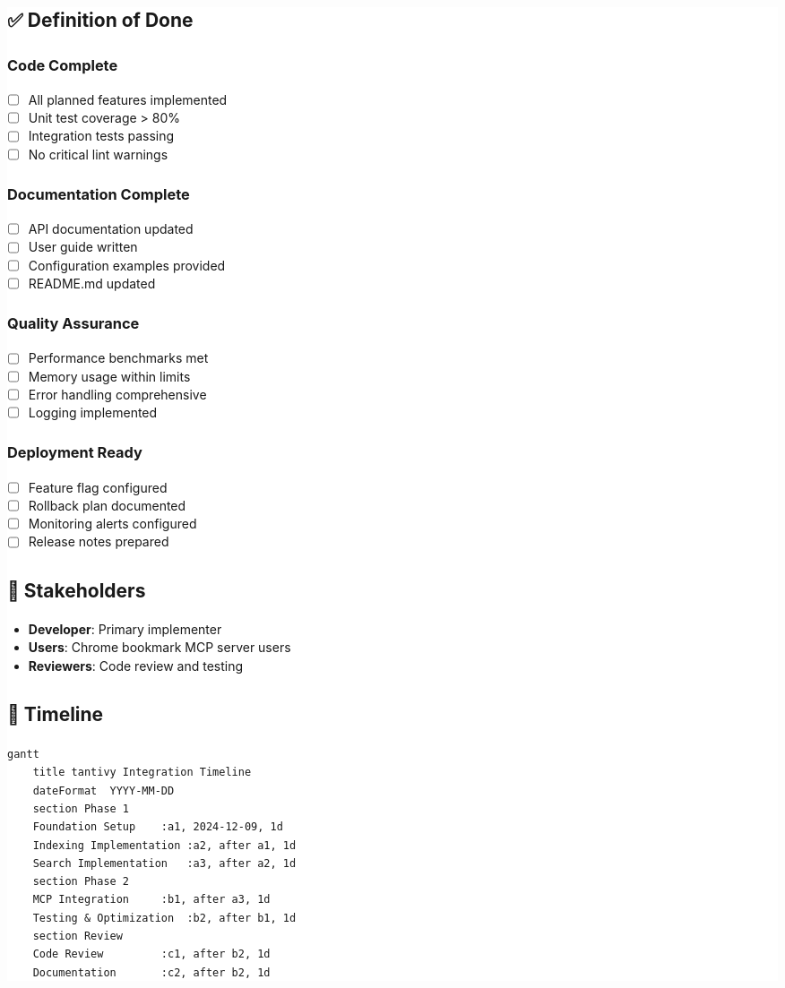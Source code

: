 ## ✅ Definition of Done

### Code Complete
- [ ] All planned features implemented
- [ ] Unit test coverage > 80%
- [ ] Integration tests passing
- [ ] No critical lint warnings

### Documentation Complete
- [ ] API documentation updated
- [ ] User guide written
- [ ] Configuration examples provided
- [ ] README.md updated

### Quality Assurance
- [ ] Performance benchmarks met
- [ ] Memory usage within limits
- [ ] Error handling comprehensive
- [ ] Logging implemented

### Deployment Ready
- [ ] Feature flag configured
- [ ] Rollback plan documented
- [ ] Monitoring alerts configured
- [ ] Release notes prepared

## 👥 Stakeholders

- **Developer**: Primary implementer
- **Users**: Chrome bookmark MCP server users
- **Reviewers**: Code review and testing

## 📅 Timeline

```mermaid
gantt
    title tantivy Integration Timeline
    dateFormat  YYYY-MM-DD
    section Phase 1
    Foundation Setup    :a1, 2024-12-09, 1d
    Indexing Implementation :a2, after a1, 1d
    Search Implementation   :a3, after a2, 1d
    section Phase 2
    MCP Integration     :b1, after a3, 1d
    Testing & Optimization  :b2, after b1, 1d
    section Review
    Code Review         :c1, after b2, 1d
    Documentation       :c2, after b2, 1d
```
